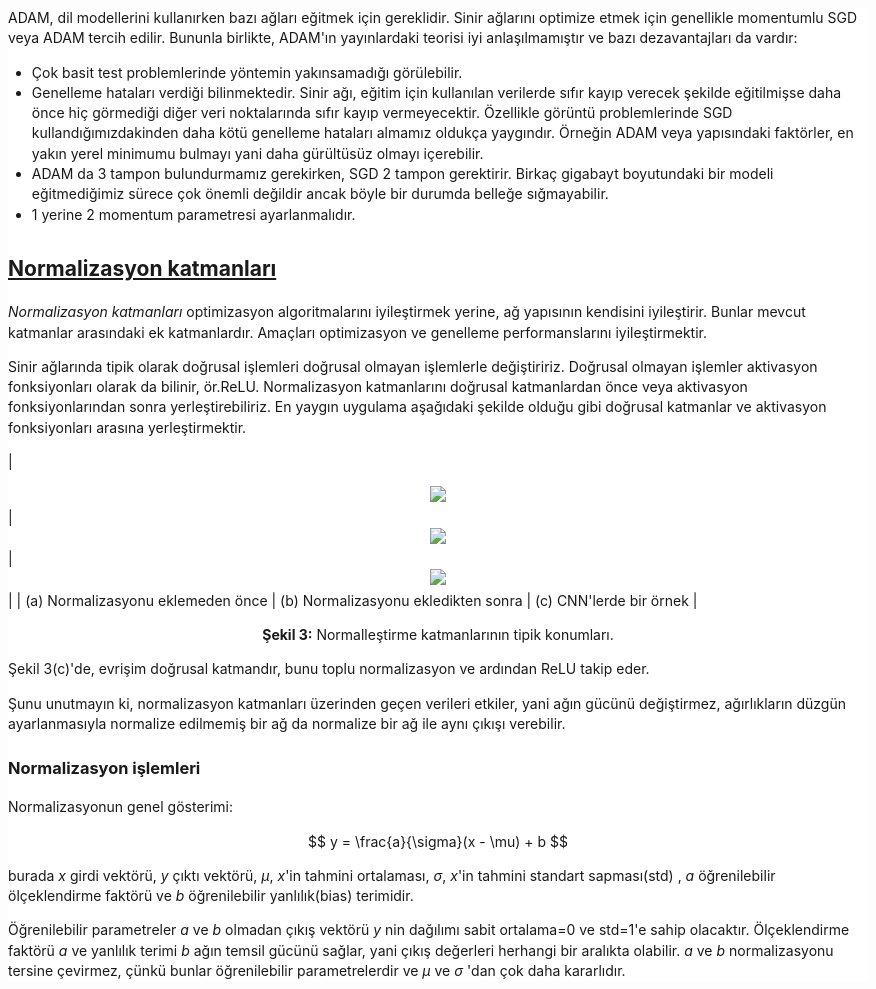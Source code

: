 ADAM, dil modellerini kullanırken bazı ağları eğitmek için gereklidir. Sinir ağlarını optimize etmek için genellikle momentumlu SGD veya ADAM tercih edilir. Bununla birlikte, ADAM'ın yayınlardaki teorisi iyi anlaşılmamıştır ve bazı dezavantajları da vardır:

* Çok basit test problemlerinde yöntemin yakınsamadığı görülebilir.
* Genelleme hataları verdiği bilinmektedir. Sinir ağı, eğitim için kullanılan verilerde sıfır kayıp verecek şekilde eğitilmişse daha önce hiç görmediği diğer veri noktalarında sıfır kayıp vermeyecektir. Özellikle görüntü problemlerinde SGD kullandığımızdakinden daha kötü genelleme hataları almamız oldukça yaygındır. Örneğin ADAM veya yapısındaki faktörler, en yakın yerel minimumu bulmayı yani daha gürültüsüz olmayı içerebilir.
* ADAM da 3 tampon bulundurmamız gerekirken, SGD 2 tampon gerektirir. Birkaç gigabayt boyutundaki bir modeli eğitmediğimiz sürece çok önemli değildir ancak böyle bir durumda belleğe sığmayabilir.
* 1 yerine 2 momentum parametresi ayarlanmalıdır.

## [Normalizasyon katmanları](https://www.youtube.com/watch?v=--NZb480zlg&t=3907s)

*Normalizasyon katmanları* optimizasyon algoritmalarını iyileştirmek yerine, ağ yapısının kendisini iyileştirir. Bunlar mevcut katmanlar arasındaki ek katmanlardır. Amaçları optimizasyon ve genelleme performanslarını iyileştirmektir.

Sinir ağlarında tipik olarak doğrusal işlemleri doğrusal olmayan işlemlerle değiştiririz. Doğrusal olmayan işlemler aktivasyon fonksiyonları olarak da bilinir, ör.ReLU. Normalizasyon katmanlarını doğrusal katmanlardan önce veya aktivasyon fonksiyonlarından sonra yerleştirebiliriz. En yaygın uygulama aşağıdaki şekilde olduğu gibi doğrusal katmanlar ve aktivasyon fonksiyonları arasına yerleştirmektir.

| <center><img src="{{site.baseurl}}/images/week05/05-2/5_2_norm_layer_a.png" width="200px"/></center> | <center><img src="{{site.baseurl}}/images/week05/05-2/5_2_norm_layer_b.png" width="200px"/></center> | <center><img src="{{site.baseurl}}/images/week05/05-2/5_2_norm_layer_c.png" width="225px"/></center> |
| (a) Normalizasyonu eklemeden önce                              |                (b) Normalizasyonu ekledikten sonra                |                    (c) CNN'lerde bir örnek                    |

<center><b>Şekil 3:</b> Normalleştirme katmanlarının tipik konumları.</center>

Şekil 3(c)'de, evrişim doğrusal katmandır, bunu toplu normalizasyon ve ardından ReLU takip eder.

Şunu unutmayın ki, normalizasyon katmanları üzerinden geçen verileri etkiler, yani ağın gücünü değiştirmez, ağırlıkların düzgün ayarlanmasıyla normalize edilmemiş bir ağ da normalize bir ağ ile aynı çıkışı verebilir.

### Normalizasyon işlemleri

Normalizasyonun genel gösterimi:

$$
y = \frac{a}{\sigma}(x - \mu) + b
$$

burada $x$ girdi vektörü, $y$ çıktı vektörü, $\mu$, $x$'in tahmini ortalaması, $\sigma$, $x$'in tahmini standart sapması(std) , $a$ öğrenilebilir ölçeklendirme faktörü ve $b$ öğrenilebilir yanlılık(bias) terimidir.

Öğrenilebilir parametreler $a$ ve $b$ olmadan çıkış vektörü $y$ nin dağılımı sabit ortalama=0 ve std=1'e sahip olacaktır. Ölçeklendirme faktörü $a$ ve yanlılık terimi $b$  ağın temsil gücünü sağlar, yani çıkış değerleri herhangi bir aralıkta olabilir. $a$ ve $b$ normalizasyonu tersine çevirmez, çünkü bunlar öğrenilebilir parametrelerdir ve $\mu$ ve $\sigma$ 'dan çok daha kararlıdır.

